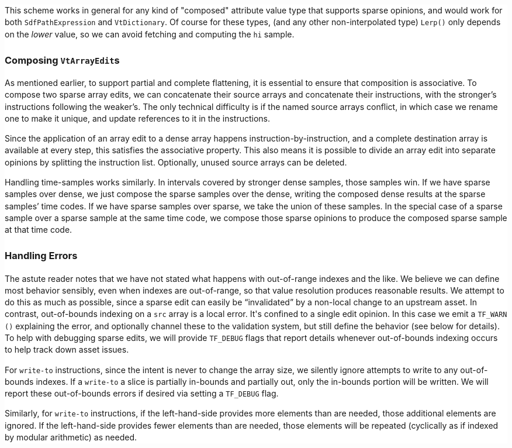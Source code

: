 This scheme works in general for any kind of "composed" attribute value type
that supports sparse opinions, and would work for both `SdfPathExpression` and
`VtDictionary`.  Of course for these types, (and any other non-interpolated
type) `Lerp()` only depends on the *lower* value, so we can avoid fetching and
computing the `hi` sample.

### Composing `VtArrayEdit`s

As mentioned earlier, to support partial and complete flattening, it is
essential to ensure that composition is associative. To compose two sparse array
edits, we can concatenate their source arrays and concatenate their
instructions, with the stronger’s instructions following the weaker’s.  The only
technical difficulty is if the named source arrays conflict, in which case we
rename one to make it unique, and update references to it in the instructions.

Since the application of an array edit to a dense array happens
instruction-by-instruction, and a complete destination array is available at
every step, this satisfies the associative property. This also means it is
possible to divide an array edit into separate opinions by splitting the
instruction list.  Optionally, unused source arrays can be deleted.

Handling time-samples works similarly.  In intervals covered by stronger dense
samples, those samples win.  If we have sparse samples over dense, we just
compose the sparse samples over the dense, writing the composed dense results at
the sparse samples’ time codes.  If we have sparse samples over sparse, we take
the union of these samples.  In the special case of a sparse sample over a
sparse sample at the same time code, we compose those sparse opinions to produce
the composed sparse sample at that time code.

### Handling Errors

The astute reader notes that we have not stated what happens with out-of-range
indexes and the like.  We believe we can define most behavior sensibly, even
when indexes are out-of-range, so that value resolution produces reasonable
results.  We attempt to do this as much as possible, since a sparse edit can
easily be “invalidated” by a non-local change to an upstream asset.  In
contrast, out-of-bounds indexing on a `src` array is a local error.  It's
confined to a single edit opinion.  In this case we emit a `TF_WARN()`
explaining the error, and optionally channel these to the validation system, but
still define the behavior (see below for details).  To help with debugging
sparse edits, we will provide `TF_DEBUG` flags that report details whenever
out-of-bounds indexing occurs to help track down asset issues.

For `write-to` instructions, since the intent is never to change the array size,
we silently ignore attempts to write to any out-of-bounds indexes.  If a
`write-to` a slice is partially in-bounds and partially out, only the in-bounds
portion will be written.  We will report these out-of-bounds errors if desired
via setting a `TF_DEBUG` flag.

Similarly, for `write-to` instructions, if the left-hand-side provides more
elements than are needed, those additional elements are ignored.  If the
left-hand-side provides fewer elements than are needed, those elements will be
repeated (cyclically as if indexed by modular arithmetic) as needed.
